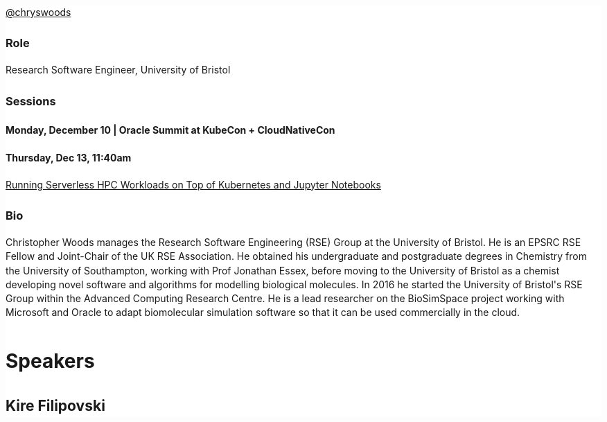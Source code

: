[@chryswoods](https://twitter.com/@chryswoods)

### Role

Research Software Engineer, University of Bristol

### Sessions

#### Monday, December 10 | Oracle Summit at KubeCon + CloudNativeCon

#### Thursday, Dec 13, 11:40am

[Running Serverless HPC Workloads on Top of Kubernetes and Jupyter Notebooks](https://sched.co/GraL)

### Bio

Christopher Woods manages the Research Software Engineering (RSE) Group at the
University of Bristol. He is an EPSRC RSE Fellow and Joint-Chair of the UK RSE
Association. He obtained his undergraduate and postgraduate degrees in
Chemistry from the University of Southampton, working with Prof Jonathan Essex,
before moving to the University of Bristol as a chemist developing novel
software and algorithms for modelling biological molecules. In 2016 he started
the University of Bristol's RSE Group within the Advanced Computing Research
Centre. He is a lead researcher on the BioSimSpace project working with
Microsoft and Oracle to adapt biomolecular simulation software so that it can
be used commercially in the cloud.

# Speakers

## Kire Filipovski

